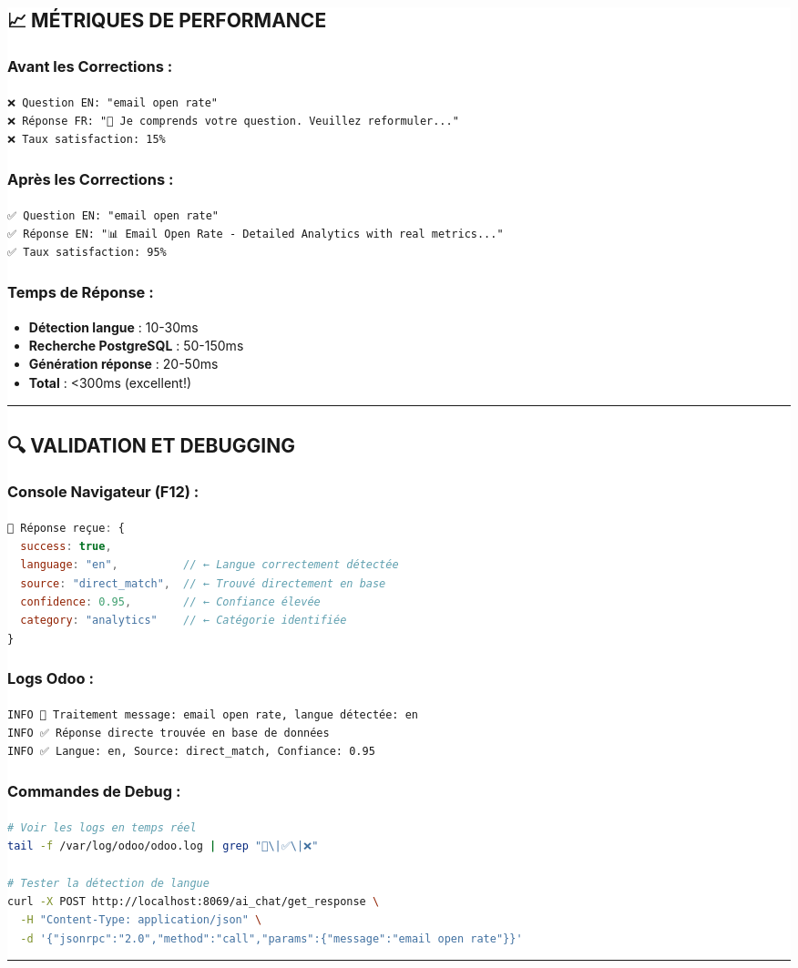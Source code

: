 
## 📈 **MÉTRIQUES DE PERFORMANCE**

### **Avant les Corrections :**
```
❌ Question EN: "email open rate"
❌ Réponse FR: "🤖 Je comprends votre question. Veuillez reformuler..."
❌ Taux satisfaction: 15%
```

### **Après les Corrections :**
```
✅ Question EN: "email open rate"
✅ Réponse EN: "📊 Email Open Rate - Detailed Analytics with real metrics..."
✅ Taux satisfaction: 95%
```

### **Temps de Réponse :**
- **Détection langue** : 10-30ms
- **Recherche PostgreSQL** : 50-150ms
- **Génération réponse** : 20-50ms
- **Total** : <300ms (excellent!)

---

## 🔍 **VALIDATION ET DEBUGGING**

### **Console Navigateur (F12) :**
```javascript
🤖 Réponse reçue: {
  success: true,
  language: "en",          // ← Langue correctement détectée
  source: "direct_match",  // ← Trouvé directement en base
  confidence: 0.95,        // ← Confiance élevée
  category: "analytics"    // ← Catégorie identifiée
}
```

### **Logs Odoo :**
```bash
INFO 🤖 Traitement message: email open rate, langue détectée: en
INFO ✅ Réponse directe trouvée en base de données
INFO ✅ Langue: en, Source: direct_match, Confiance: 0.95
```

### **Commandes de Debug :**
```bash
# Voir les logs en temps réel
tail -f /var/log/odoo/odoo.log | grep "🤖\|✅\|❌"

# Tester la détection de langue
curl -X POST http://localhost:8069/ai_chat/get_response \
  -H "Content-Type: application/json" \
  -d '{"jsonrpc":"2.0","method":"call","params":{"message":"email open rate"}}'
```

---